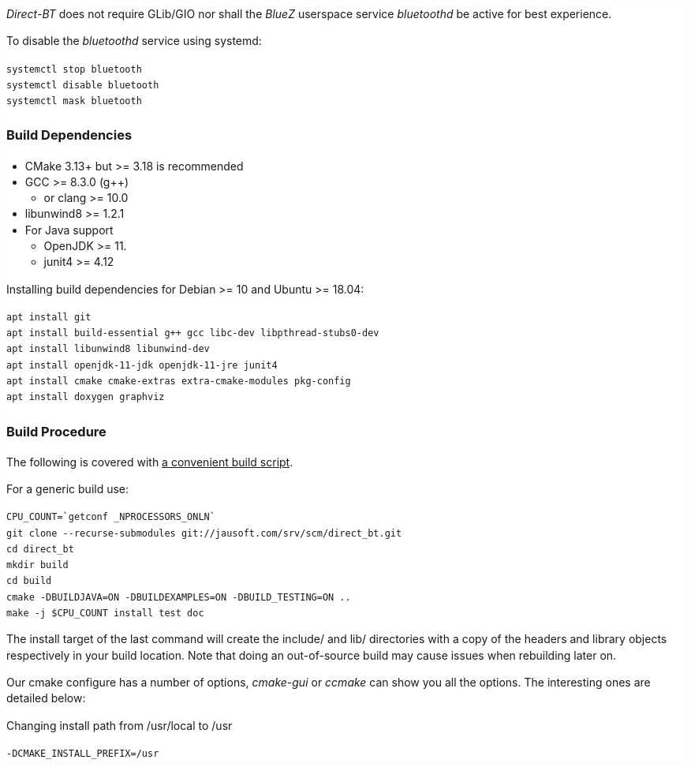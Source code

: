 *Direct-BT* does not require GLib/GIO 
nor shall the *BlueZ* userspace service *bluetoothd* be active for best experience.

To disable the *bluetoothd* service using systemd:

~~~~~~~~~~~~~~~~~~~~~~~~~~~{.sh}
systemctl stop bluetooth
systemctl disable bluetooth
systemctl mask bluetooth
~~~~~~~~~~~~~~~~~~~~~~~~~~~

### Build Dependencies
- CMake 3.13+ but >= 3.18 is recommended
- GCC >= 8.3.0 (g++)
  - or clang >= 10.0
- libunwind8 >= 1.2.1
- For Java support
  - OpenJDK >= 11.
  - junit4 >= 4.12

Installing build dependencies for Debian >= 10 and Ubuntu >= 18.04:

~~~~~~~~~~~~~~~~~~~~~~~~~~~~~~~~~~~~~~~~~~~~~~~~~~~~~~~~~~~~~~~~~~{.sh}
apt install git
apt install build-essential g++ gcc libc-dev libpthread-stubs0-dev 
apt install libunwind8 libunwind-dev
apt install openjdk-11-jdk openjdk-11-jre junit4
apt install cmake cmake-extras extra-cmake-modules pkg-config
apt install doxygen graphviz
~~~~~~~~~~~~~~~~~~~~~~~~~~~~~~~~~~~~~~~~~~~~~~~~~~~~~~~~~~~~~~~~~~

### Build Procedure
The following is covered with [a convenient build script](https://jausoft.com/cgit/direct_bt.git/tree/scripts/build.sh).

For a generic build use:

~~~~~~~~~~~~~~~~~~~~~~~~~~~~~~~~~~~~~~~~~~~~~~~~~~~~~~~~~~~~~{.sh}
CPU_COUNT=`getconf _NPROCESSORS_ONLN`
git clone --recurse-submodules git://jausoft.com/srv/scm/direct_bt.git
cd direct_bt
mkdir build
cd build
cmake -DBUILDJAVA=ON -DBUILDEXAMPLES=ON -DBUILD_TESTING=ON ..
make -j $CPU_COUNT install test doc
~~~~~~~~~~~~~~~~~~~~~~~~~~~~~~~~~~~~~~~~~~~~~~~~~~~~~~~~~~~~~

The install target of the last command will create the include/ and lib/ directories with a copy of
the headers and library objects respectively in your build location. Note that
doing an out-of-source build may cause issues when rebuilding later on.

Our cmake configure has a number of options, *cmake-gui* or *ccmake* can show
you all the options. The interesting ones are detailed below:

Changing install path from /usr/local to /usr
~~~~~~~~~~~~~
-DCMAKE_INSTALL_PREFIX=/usr
~~~~~~~~~~~~~

